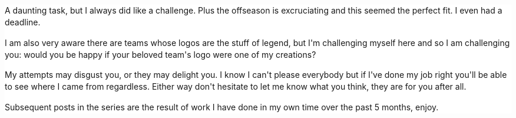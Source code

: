 A daunting task, but I always did like a challenge. Plus the offseason is excruciating and this seemed the perfect fit. I even had a deadline.

I am also very aware there are teams whose logos are the stuff of legend, but I'm challenging myself here and so I am challenging you: would you be happy if your beloved team's logo were one of my creations?

My attempts may disgust you, or they may delight you. I know I can't please everybody but if I've done my job right you'll be able to see where I came from regardless. Either way don't hesitate to let me know what you think, they are for you after all.

Subsequent posts in the series are the result of work I have done in my own time over the past 5 months, enjoy.